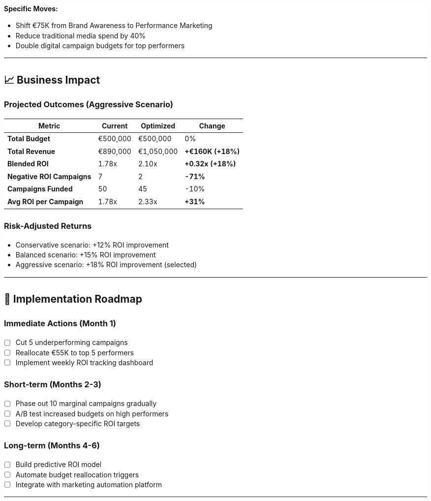 **Specific Moves:**
- Shift €75K from Brand Awareness to Performance Marketing
- Reduce traditional media spend by 40%
- Double digital campaign budgets for top performers

---

## 📈 Business Impact

### Projected Outcomes (Aggressive Scenario)

| Metric | Current | Optimized | Change |
|--------|---------|-----------|--------|
| **Total Budget** | €500,000 | €500,000 | 0% |
| **Total Revenue** | €890,000 | €1,050,000 | **+€160K (+18%)** |
| **Blended ROI** | 1.78x | 2.10x | **+0.32x (+18%)** |
| **Negative ROI Campaigns** | 7 | 2 | **-71%** |
| **Campaigns Funded** | 50 | 45 | -10% |
| **Avg ROI per Campaign** | 1.78x | 2.33x | **+31%** |

### Risk-Adjusted Returns
- Conservative scenario: +12% ROI improvement
- Balanced scenario: +15% ROI improvement  
- Aggressive scenario: +18% ROI improvement (selected)

---

## 🎯 Implementation Roadmap

### Immediate Actions (Month 1)
- [ ] Cut 5 underperforming campaigns
- [ ] Reallocate €55K to top 5 performers
- [ ] Implement weekly ROI tracking dashboard

### Short-term (Months 2-3)
- [ ] Phase out 10 marginal campaigns gradually
- [ ] A/B test increased budgets on high performers
- [ ] Develop category-specific ROI targets

### Long-term (Months 4-6)
- [ ] Build predictive ROI model
- [ ] Automate budget reallocation triggers
- [ ] Integrate with marketing automation platform

---
